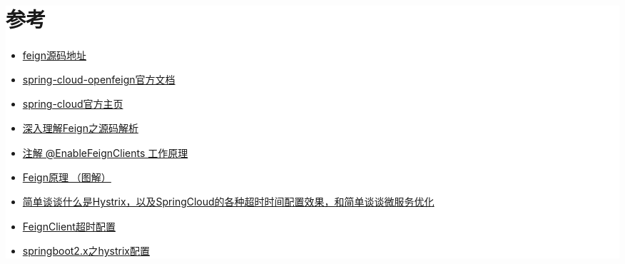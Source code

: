 
# 参考

- [feign源码地址](https://github.com/OpenFeign/feign)

- [spring-cloud-openfeign官方文档](https://cloud.spring.io/spring-cloud-openfeign/reference/html/)

- [spring-cloud官方主页](https://spring.io/projects/spring-cloud)

- [深入理解Feign之源码解析](https://cloud.tencent.com/developer/article/1009212)

- [注解 @EnableFeignClients 工作原理](https://blog.csdn.net/andy_zhang2007/article/details/86680622)

- [Feign原理 （图解）](https://www.cnblogs.com/crazymakercircle/p/11965726.html)


- [简单谈谈什么是Hystrix，以及SpringCloud的各种超时时间配置效果，和简单谈谈微服务优化](https://blog.csdn.net/zzzgd_666/article/details/83314833)

- [FeignClient超时配置](https://my.oschina.net/u/3647713/blog/2988447)

- [springboot2.x之hystrix配置](https://blog.csdn.net/shuangyueliao/article/details/88119885)